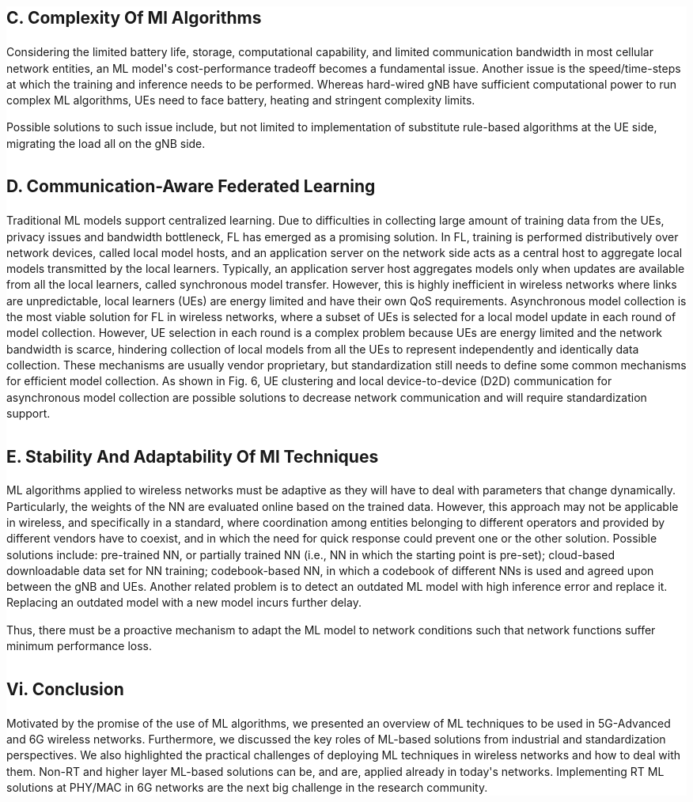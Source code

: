 ## C. Complexity Of Ml Algorithms

Considering the limited battery life, storage, computational capability, and limited communication bandwidth in most cellular network entities, an ML model's cost-performance tradeoff becomes a fundamental issue. Another issue is the speed/time-steps at which the training and inference needs to be performed. Whereas hard-wired gNB have sufficient computational power to run complex ML algorithms, UEs need to face battery, heating and stringent complexity limits.

Possible solutions to such issue include, but not limited to implementation of substitute rule-based algorithms at the UE side, migrating the load all on the gNB side.

## D. Communication-Aware Federated Learning

Traditional ML models support centralized learning. Due to difficulties in collecting large amount of training data from the UEs, privacy issues and bandwidth bottleneck, FL has emerged as a promising solution. In FL, training is performed distributively over network devices, called local model hosts, and an application server on the network side acts as a central host to aggregate local models transmitted by the local learners. Typically, an application server host aggregates models only when updates are available from all the local learners, called synchronous model transfer. However, this is highly inefficient in wireless networks where links are unpredictable, local learners (UEs) are energy limited and have their own QoS requirements. Asynchronous model collection is the most viable solution for FL in wireless networks, where a subset of UEs is selected for a local model update in each round of model collection. However, UE selection in each round is a complex problem because UEs are energy limited and the network bandwidth is scarce, hindering collection of local models from all the UEs to represent independently and identically data collection. These mechanisms are usually vendor proprietary, but standardization still needs to define some common mechanisms for efficient model collection. As shown in Fig. 6, UE clustering and local device-to-device
(D2D) communication for asynchronous model collection are possible solutions to decrease network communication and will require standardization support.

## E. Stability And Adaptability Of Ml Techniques

ML algorithms applied to wireless networks must be adaptive as they will have to deal with parameters that change dynamically. Particularly, the weights of the NN are evaluated online based on the trained data. However, this approach may not be applicable in wireless, and specifically in a standard, where coordination among entities belonging to different operators and provided by different vendors have to coexist, and in which the need for quick response could prevent one or the other solution. Possible solutions include:
pre-trained NN, or partially trained NN (i.e., NN in which the starting point is pre-set); cloud-based downloadable data set for NN training; codebook-based NN, in which a codebook of different NNs is used and agreed upon between the gNB and UEs. Another related problem is to detect an outdated ML model with high inference error and replace it. Replacing an outdated model with a new model incurs further delay.

Thus, there must be a proactive mechanism to adapt the ML
model to network conditions such that network functions suffer minimum performance loss.

## Vi. Conclusion

Motivated by the promise of the use of ML algorithms, we presented an overview of ML techniques to be used in 5G-Advanced and 6G wireless networks. Furthermore, we discussed the key roles of ML-based solutions from industrial and standardization perspectives. We also highlighted the practical challenges of deploying ML techniques in wireless networks and how to deal with them. Non-RT and higher layer ML-based solutions can be, and are, applied already in today's networks. Implementing RT ML solutions at PHY/MAC in 6G
networks are the next big challenge in the research community.
